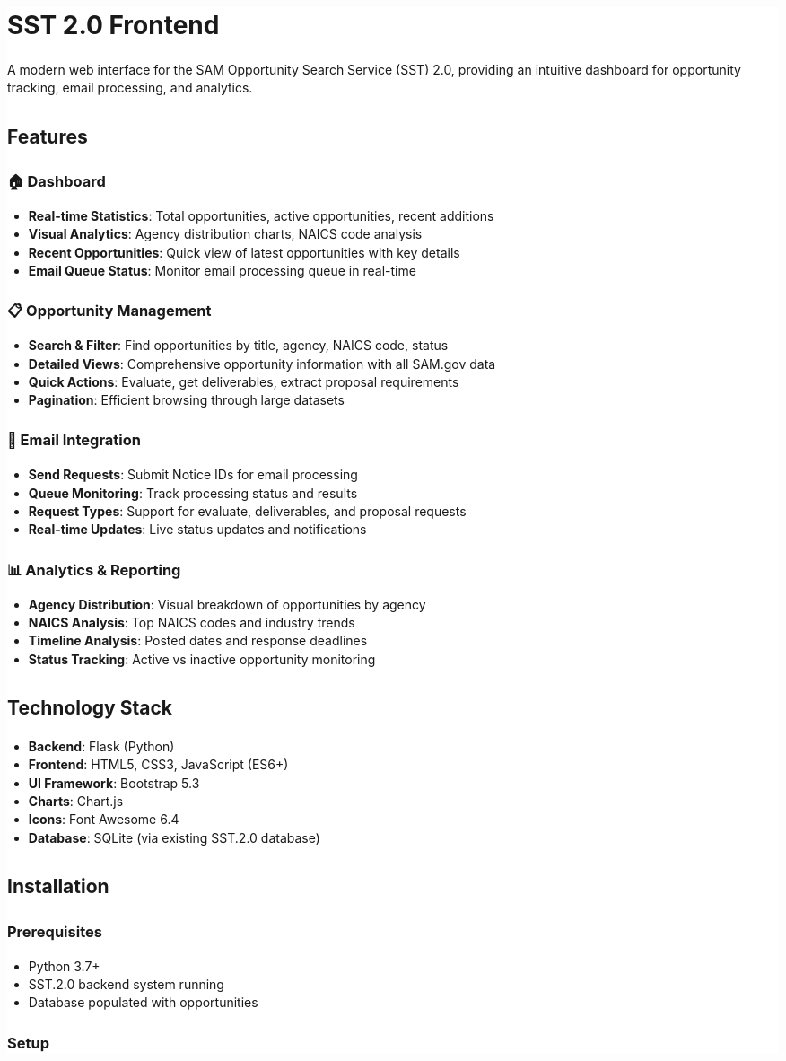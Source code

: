 # SST 2.0 Frontend

A modern web interface for the SAM Opportunity Search Service (SST) 2.0, providing an intuitive dashboard for opportunity tracking, email processing, and analytics.

## Features

### 🏠 Dashboard
- **Real-time Statistics**: Total opportunities, active opportunities, recent additions
- **Visual Analytics**: Agency distribution charts, NAICS code analysis
- **Recent Opportunities**: Quick view of latest opportunities with key details
- **Email Queue Status**: Monitor email processing queue in real-time

### 📋 Opportunity Management
- **Search & Filter**: Find opportunities by title, agency, NAICS code, status
- **Detailed Views**: Comprehensive opportunity information with all SAM.gov data
- **Quick Actions**: Evaluate, get deliverables, extract proposal requirements
- **Pagination**: Efficient browsing through large datasets

### 📧 Email Integration
- **Send Requests**: Submit Notice IDs for email processing
- **Queue Monitoring**: Track processing status and results
- **Request Types**: Support for evaluate, deliverables, and proposal requests
- **Real-time Updates**: Live status updates and notifications

### 📊 Analytics & Reporting
- **Agency Distribution**: Visual breakdown of opportunities by agency
- **NAICS Analysis**: Top NAICS codes and industry trends
- **Timeline Analysis**: Posted dates and response deadlines
- **Status Tracking**: Active vs inactive opportunity monitoring

## Technology Stack

- **Backend**: Flask (Python)
- **Frontend**: HTML5, CSS3, JavaScript (ES6+)
- **UI Framework**: Bootstrap 5.3
- **Charts**: Chart.js
- **Icons**: Font Awesome 6.4
- **Database**: SQLite (via existing SST.2.0 database)

## Installation

### Prerequisites
- Python 3.7+
- SST.2.0 backend system running
- Database populated with opportunities

### Setup
